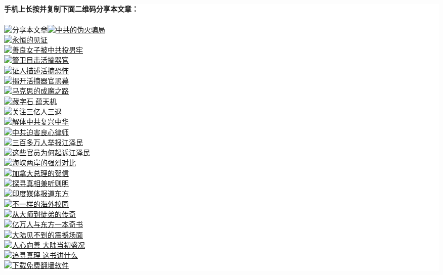 <strong>手机上长按并复制下面二维码分享本文章：</strong><br><br><img src="https://chart.apis.google.com/chart?cht=qr&chs=240x240&choe=UTF-8&chld=M|2&chl=https://github.com/19920513/djy/blob/master/gb/23/8/26/n14061653.md%231" title="分享本文章"></td><td VALIGN=TOP><a href="https://github.com/19920513/djy/blob/master/gb/16/1/21/n4622075.md?dfh#1" target="_blank"><img src="https://raw.githubusercontent.com/19920513/djy/master/gb/300/wei-f1.jpg" title="中共的伪火骗局"  alt="中共的伪火骗局"></a><br><a href="https://github.com/19920513/www/blob/master/README.md?dfh#9" target="_blank"><img src="https://raw.githubusercontent.com/19920513/djy/master/gb/300/yong-h.jpg" title="永恒的见证"  alt="永恒的见证"></a><br><a href="https://github.com/19920513/djy/blob/master/gb/13/9/29/n3974789.md?dfh#1" target="_blank"><img src="https://raw.githubusercontent.com/19920513/djy/master/gb/300/shang-lnz.jpg" title="善良女子被中共投男牢"  alt="善良女子被中共投男牢"></a><br><a href="https://github.com/19920513/djy/blob/master/gb/16/3/16/n4663449.md?dfh#1" target="_blank"><img src="https://raw.githubusercontent.com/19920513/djy/master/gb/300/huo-z3.jpg" title="警卫目击活摘器官"  alt="警卫目击活摘器官"></a><br><a href="https://github.com/19920513/djy/blob/master/gb/16/8/7/n8177641.md?dfh#1" target="_blank"><img src="https://raw.githubusercontent.com/19920513/djy/master/gb/300/huo-z4.jpg" title="证人描述活摘恐怖"  alt="证人描述活摘恐怖"></a><br><a href="https://github.com/19920513/djy/blob/master/gb/10/4/19/n2881569.md?dfh#1" target="_blank"><img src="https://raw.githubusercontent.com/19920513/djy/master/gb/300/huo-z1.jpg" title="揭开活摘器官黑幕"  alt="揭开活摘器官黑幕"></a><br><a href="https://github.com/19920513/djy/blob/master/gb/10/11/7/n3077476.md?dfh#1" target="_blank"><img src="https://raw.githubusercontent.com/19920513/djy/master/gb/300/ma-ks.jpg" title="马克思的成魔之路"  alt="马克思的成魔之路"></a><br><a href="https://github.com/19920513/djy/blob/master/gb/14/6/9/n4173977.md?dfh#1" target="_blank"><img src="https://raw.githubusercontent.com/19920513/djy/master/gb/300/chang-zs.jpg" title="藏字石 蕴天机"  alt="藏字石 蕴天机"></a><br><a href="https://github.com/19920513/djy/blob/master/gb/18/5/10/n10381511.md?dfh#1" target="_blank"><img src="https://raw.githubusercontent.com/19920513/djy/master/gb/300/st1.jpg" title="关注三亿人三退"  alt="关注三亿人三退"></a><br><a href="https://github.com/19920513/djy/blob/master/gb/18/3/21/n10237682.md?dfh#1" target="_blank"><img src="https://raw.githubusercontent.com/19920513/djy/master/gb/300/jie-t.jpg" title="解体中共复兴中华"  alt="解体中共复兴中华"></a><br><a href="https://github.com/19920513/djy/blob/master/gb/9/2/9/n2422991.md?dfh#1" target="_blank"><img src="https://raw.githubusercontent.com/19920513/djy/master/gb/300/gao-zs.jpg" title="中共迫害良心律师"  alt="中共迫害良心律师"></a><br><a href="https://github.com/19920513/djy/blob/master/gb/18/12/9/n10900044.md?dfh#1" target="_blank"><img src="https://raw.githubusercontent.com/19920513/djy/master/gb/300/sj1.jpg" title="三百多万人举报江泽民"  alt="三百多万人举报江泽民"></a><br><a href="https://github.com/19920513/djy/blob/master/gb/18/8/28/n10672014.md?dfh#1" target="_blank"><img src="https://raw.githubusercontent.com/19920513/djy/master/gb/300/sj2.jpg" title="这些官员为何起诉江泽民"  alt="这些官员为何起诉江泽民"></a><br><a href="https://github.com/19920513/djy/blob/master/gb/8/12/18/n2367165.md?dfh#1" target="_blank"><img src="https://raw.githubusercontent.com/19920513/djy/master/gb/300/liangan.jpg" title="海峡两岸的强烈对比"  alt="海峡两岸的强烈对比"></a><br><a href="https://github.com/19920513/djy/blob/master/gb/15/12/10/n4593139.md?dfh#1" target="_blank"><img src="https://raw.githubusercontent.com/19920513/djy/master/gb/300/jia-ndzl.jpg" title="加拿大总理的贺信"  alt="加拿大总理的贺信"></a><br><a href="https://github.com/19920513/djy/blob/master/gb/11/6/17/n3289382.md?dfh#1" target="_blank"><img src="https://raw.githubusercontent.com/19920513/djy/master/gb/300/xiao-wd.jpg" title="探寻真相兼听则明"  alt="探寻真相兼听则明"></a><br><a href="https://github.com/19920513/djy/blob/master/gb/18/10/27/n10812623.md?dfh#1" target="_blank"><img src="https://raw.githubusercontent.com/19920513/djy/master/gb/300/yindu.jpg" title="印度媒体报道东方"  alt="印度媒体报道东方"></a><br><a href="https://github.com/19920513/djy/blob/master/gb/18/6/9/n10469652.md?dfh#1" target="_blank"><img src="https://raw.githubusercontent.com/19920513/djy/master/gb/300/xie-j.jpg" title="不一样的海外校园"  alt="不一样的海外校园"></a><br><a href="https://github.com/19920513/djy/blob/master/gb/7/4/5/n1669415.md?dfh#1" target="_blank"><img src="https://raw.githubusercontent.com/19920513/djy/master/gb/300/li-up.jpg" title="从大师到徒弟的传奇"  alt="从大师到徒弟的传奇"></a><br><a href="https://github.com/19920513/djy/blob/master/gb/17/5/26/n9191512.md?dfh#1" target="_blank"><img src="https://raw.githubusercontent.com/19920513/djy/master/gb/300/zfl2.jpg" title="亿万人与东方一本奇书"  alt="亿万人与东方一本奇书"></a><br><a href="https://github.com/19920513/djy/blob/master/gb/13/11/27/n4020290.md?dfh#1" target="_blank"><img src="https://raw.githubusercontent.com/19920513/djy/master/gb/300/zhen-h.jpg" title="大陆见不到的震撼场面"  alt="大陆见不到的震撼场面"></a><br><a href="https://github.com/19920513/djy/blob/master/gb/15/7/17/n4482910.md?dfh#1" target="_blank"><img src="https://raw.githubusercontent.com/19920513/djy/master/gb/300/dalu-sk.jpg" title="人心向善 大陆当初盛况"  alt="人心向善 大陆当初盛况"></a><br><a href="https://github.com/19920513/djy/blob/master/gb/19/1/5/n10955468.md?dfh#1" target="_blank"><img src="https://raw.githubusercontent.com/19920513/djy/master/gb/300/zfl1.jpg" title="追寻真理 这书讲什么"  alt="追寻真理 这书讲什么"></a><br><a href="https://github.com/19920513/www/blob/master/README.md?dfh#1" target="_blank"><img src="https://raw.githubusercontent.com/19920513/djy/master/gb/300/fq1.jpg" title="下载免费翻墙软件"  alt="下载免费翻墙软件"></a><br></td></tr></table>
